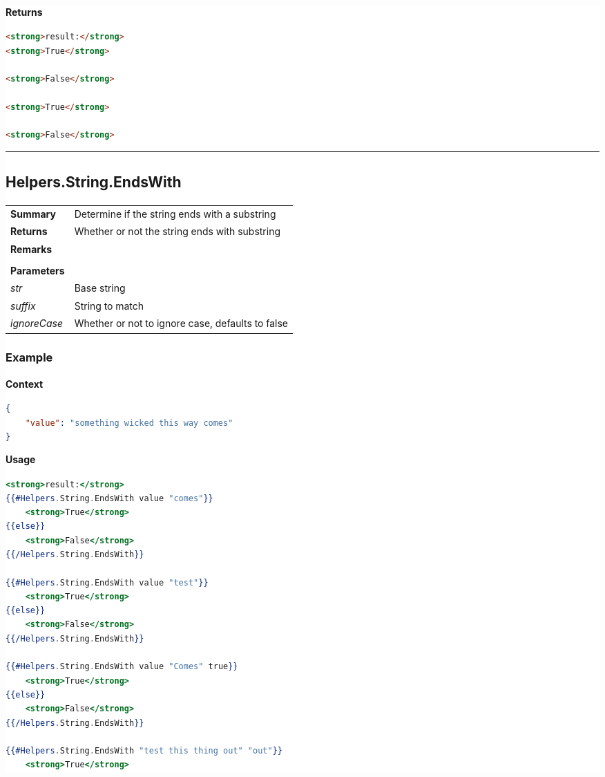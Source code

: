 ``` handlebars
```
**Returns**
``` html
<strong>result:</strong>
<strong>True</strong>

<strong>False</strong>

<strong>True</strong>

<strong>False</strong>
```

---
## Helpers.String.EndsWith
|||
|-|-|
|**Summary**|Determine if the string ends with a substring|
|**Returns**|Whether or not the string ends with substring|
|**Remarks**||
|||
|**Parameters**||
|_str_|Base string|
|_suffix_|String to match|
|_ignoreCase_|Whether or not to ignore case, defaults to false|

### Example
**Context**
``` json
{
    "value": "something wicked this way comes"
}
```
**Usage**
``` handlebars
<strong>result:</strong>
{{#Helpers.String.EndsWith value "comes"}}
    <strong>True</strong>
{{else}}
    <strong>False</strong>
{{/Helpers.String.EndsWith}}

{{#Helpers.String.EndsWith value "test"}}
    <strong>True</strong>
{{else}}
    <strong>False</strong>
{{/Helpers.String.EndsWith}}

{{#Helpers.String.EndsWith value "Comes" true}}
    <strong>True</strong>
{{else}}
    <strong>False</strong>
{{/Helpers.String.EndsWith}}

{{#Helpers.String.EndsWith "test this thing out" "out"}}
    <strong>True</strong>
```